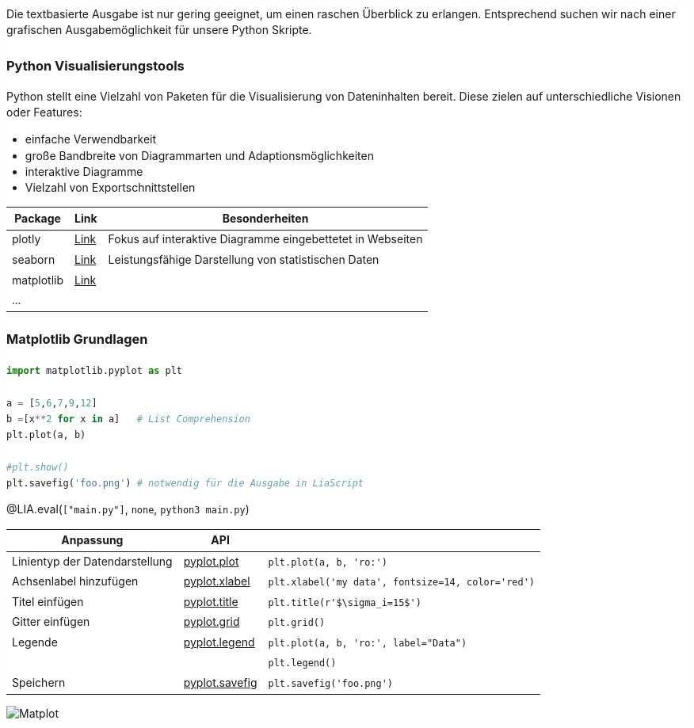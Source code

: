 
Die textbasierte Ausgabe ist nur gering geeignet, um einen raschen Überblick zu erlangen. Entsprechend suchen wir nach einer grafischen Ausgabemöglichkeit für unsere Python Skripte.

### Python Visualisierungstools

Python stellt eine Vielzahl von Paketen für die Visualisierung von Dateninhalten bereit. Diese zielen auf unterschiedliche Visionen oder Features:

+ einfache Verwendbarkeit
+ große Bandbreite von Diagrammarten und Adaptionsmöglichkeiten
+ interaktive Diagramme 
+ Vielzahl von Exportschnittstellen

| Package    | Link                                | Besonderheiten                                             |
| ---------- | ----------------------------------- | ---------------------------------------------------------- |
| plotly     | [Link](https://plotly.com/)         | Fokus auf interaktive Diagramme eingebettetet in Webseiten |
| seaborn    | [Link](https://seaborn.pydata.org/) | Leistungsfähige Darstellung von statistischen Daten         |
| matplotlib | [Link](https://matplotlib.org/)     |                                                            |
| ...        |                                     |                                                            |

### Matplotlib Grundlagen

```python      Beispiel.py
import matplotlib.pyplot as plt

a = [5,6,7,9,12]
b =[x**2 for x in a]   # List Comprehension
plt.plot(a, b)

#plt.show()  
plt.savefig('foo.png') # notwendig für die Ausgabe in LiaScript
```
@LIA.eval(`["main.py"]`, `none`, `python3 main.py`)

| Anpassung                      | API                                                                                      |                                                   |
| ------------------------------ | ---------------------------------------------------------------------------------------- | ------------------------------------------------- |
| Linientyp der Datendarstellung | [pyplot.plot](https://matplotlib.org/stable/api/_as_gen/matplotlib.pyplot.plot.html)     | `plt.plot(a, b, 'ro:')`                           |
| Achsenlabel hinzufügen         | [pyplot.xlabel](https://matplotlib.org/stable/api/_as_gen/matplotlib.pyplot.xlabel.html) | `plt.xlabel('my data', fontsize=14, color='red')` |
| Titel einfügen                 |  [pyplot.title](https://matplotlib.org/stable/api/_as_gen/matplotlib.pyplot.title.html)                                                                                       | `plt.title(r'$\sigma_i=15$')`                     |
| Gitter einfügen                |  [pyplot.grid](https://matplotlib.org/stable/api/_as_gen/matplotlib.pyplot.grid.html)                                                                                        | `plt.grid()`                                      |
| Legende                        |  [pyplot.legend](https://matplotlib.org/stable/api/_as_gen/matplotlib.pyplot.legend.html)                                                                                        | `plt.plot(a, b, 'ro:', label="Data")`             |
|                                |                                                                                          | `plt.legend()`                                    |
| Speichern                      |  [pyplot.savefig](https://matplotlib.org/stable/api/_as_gen/matplotlib.pyplot.savefig.html)                                                                                        | `plt.savefig('foo.png') `                         |

![Matplot](images/10_Datenvisualisierung/UbersichtGrafiken.png "Tutorial von Rizky Maulana Nurhidayat auf [medium](https://towardsdatascience.com/visualizations-with-matplotlib-part-1-c9651008b6b8) ")
